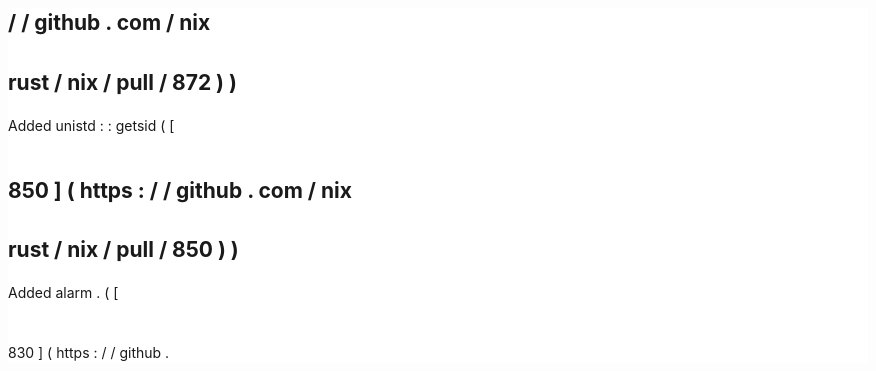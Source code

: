 /
/
github
.
com
/
nix
-
rust
/
nix
/
pull
/
872
)
)
-
Added
unistd
:
:
getsid
(
[
#
850
]
(
https
:
/
/
github
.
com
/
nix
-
rust
/
nix
/
pull
/
850
)
)
-
Added
alarm
.
(
[
#
830
]
(
https
:
/
/
github
.